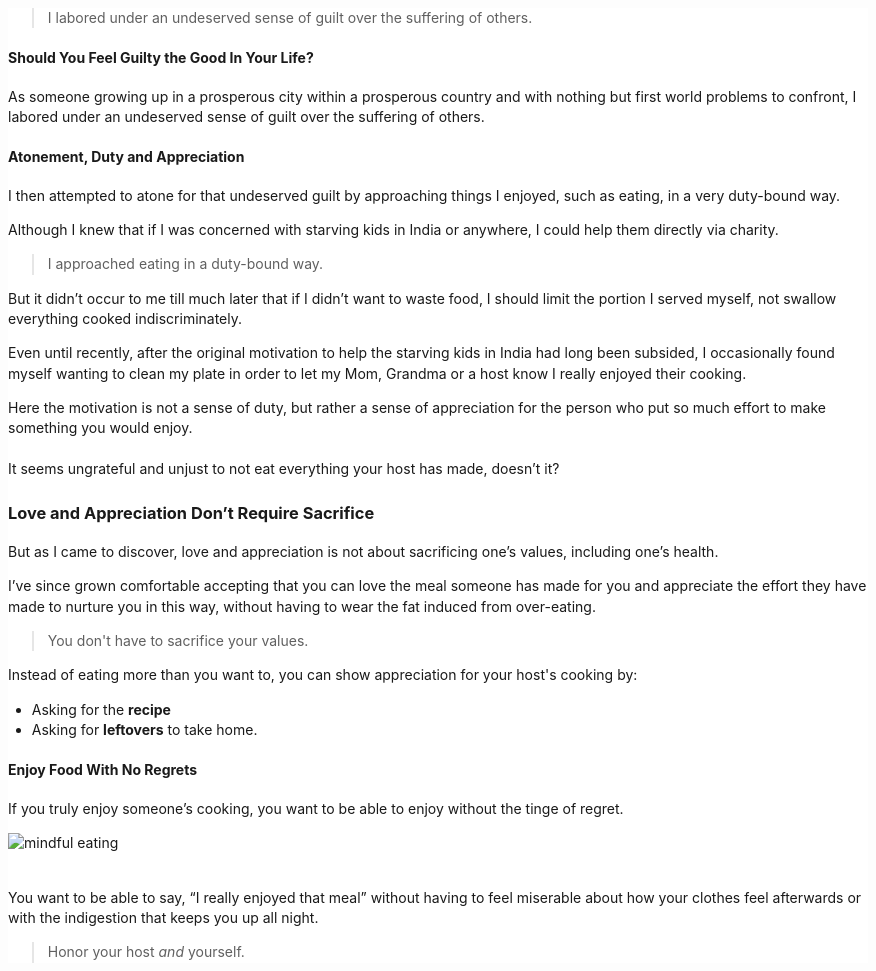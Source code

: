 >  I labored under an undeserved sense of guilt over the suffering of others.

#### Should You Feel Guilty the Good In Your Life?

As someone growing up in a prosperous city within a prosperous country and with nothing but first world problems to confront, I labored under an undeserved sense of guilt over the suffering of others.

#### Atonement, Duty and Appreciation

I then attempted to atone for that undeserved guilt by approaching things I enjoyed, such as eating, in a very duty-bound way.  

Although I knew that if I was concerned with starving kids in India or anywhere, I could help them directly via charity. 

> I approached eating in a duty-bound way.

But it didn’t occur to me till much later that if I didn’t want to waste food, I should limit the portion I served myself, not swallow everything cooked indiscriminately.

Even until recently, after the original motivation to help the starving kids in India had long been subsided, I occasionally found myself wanting to clean my plate in order to let my Mom, Grandma or a host know I really enjoyed their cooking.  

Here the motivation is not a sense of duty, but rather a sense of appreciation for the person who put so much effort to make something you would enjoy. \
\
It seems ungrateful and unjust to not eat everything your host has made, doesn’t it?

### Love and Appreciation Don’t Require Sacrifice

But as I came to discover, love and appreciation is not about sacrificing one’s values, including one’s health.  

I’ve since grown comfortable accepting that you can love the meal someone has made for you and appreciate the effort they have made to nurture you in this way, without having to wear the fat induced from over-eating.  

> You don't have to sacrifice your values.

Instead of eating more than you want to, you can show appreciation for your host's cooking by:

* Asking for the **recipe**
* Asking for **leftovers** to take home.

#### Enjoy Food With No Regrets

If you truly enjoy someone’s cooking, you want to be able to enjoy without the tinge of regret. 

![mindful eating](https://res.cloudinary.com/icecloud7/image/upload/w_650,q_auto,f_auto,e_sharpen/v1563656427/mindful-eating-healthy-food_ck1f1v.png "mindful eating")

\
You want to be able to say, “I really enjoyed that meal” without having to feel miserable about how your clothes feel afterwards or with the indigestion that keeps you up all night.  

> Honor your host _and_ yourself.
